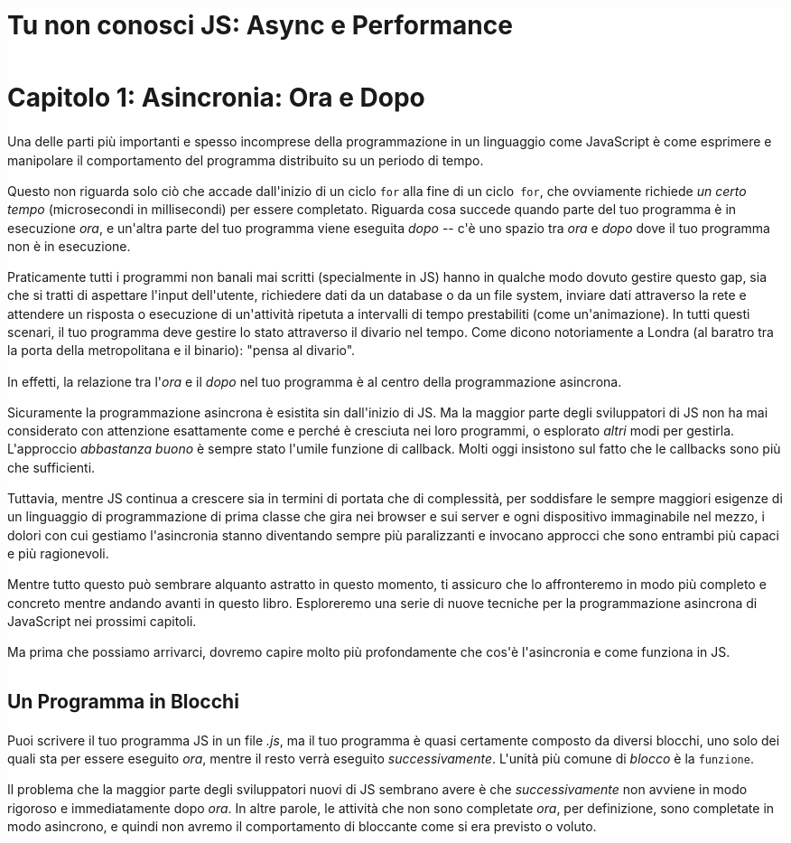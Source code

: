 # Tu non conosci JS: Async e Performance
# Capitolo 1: Asincronia: Ora e Dopo

Una delle parti più importanti e spesso incomprese della programmazione in un linguaggio come JavaScript è come esprimere e manipolare il comportamento del programma distribuito su un periodo di tempo.

Questo non riguarda solo ciò che accade dall'inizio di un ciclo `for` alla fine di un ciclo` for`, che ovviamente richiede *un certo tempo* (microsecondi in millisecondi) per essere completato. Riguarda cosa succede quando parte del tuo programma è in esecuzione *ora*, e un'altra parte del tuo programma viene eseguita *dopo* -- c'è uno spazio tra *ora* e *dopo* dove il tuo programma non è in esecuzione.

Praticamente tutti i programmi non banali mai scritti (specialmente in JS) hanno in qualche modo dovuto gestire questo gap, sia che si tratti di aspettare l'input dell'utente, richiedere dati da un database o da un file system, inviare dati attraverso la rete e attendere un risposta o esecuzione di un'attività ripetuta a intervalli di tempo prestabiliti (come un'animazione). In tutti questi scenari, il tuo programma deve gestire lo stato attraverso il divario nel tempo. Come dicono notoriamente a Londra (al baratro tra la porta della metropolitana e il binario): "pensa al divario".

In effetti, la relazione tra l'*ora* e il *dopo* nel tuo programma è al centro della programmazione asincrona.

Sicuramente la programmazione asincrona è esistita sin dall'inizio di JS. Ma la maggior parte degli sviluppatori di JS non ha mai considerato con attenzione esattamente come e perché è cresciuta nei loro programmi, o esplorato *altri* modi per gestirla. L'approccio *abbastanza buono* è sempre stato l'umile funzione di callback. Molti oggi insistono sul fatto che le callbacks sono più che sufficienti.

Tuttavia, mentre JS continua a crescere sia in termini di portata che di complessità, per soddisfare le sempre maggiori esigenze di un linguaggio di programmazione di prima classe che gira nei browser e sui server e ogni dispositivo immaginabile nel mezzo, i dolori con cui gestiamo l'asincronia stanno diventando sempre più paralizzanti e invocano approcci che sono entrambi più capaci e più ragionevoli.

Mentre tutto questo può sembrare alquanto astratto in questo momento, ti assicuro che lo affronteremo in modo più completo e concreto mentre andando avanti in questo libro. Esploreremo una serie di nuove tecniche per la programmazione asincrona di JavaScript nei prossimi capitoli.

Ma prima che possiamo arrivarci, dovremo capire molto più profondamente che cos'è l'asincronia e come funziona in JS.

## Un Programma in Blocchi

Puoi scrivere il tuo programma JS in un file *.js*, ma il tuo programma è quasi certamente composto da diversi blocchi, uno solo dei quali sta per essere eseguito *ora*, mentre il resto verrà eseguito *successivamente*. L'unità più comune di *blocco* è la `funzione`.

Il problema che la maggior parte degli sviluppatori nuovi di JS sembrano avere è che *successivamente* non avviene in modo rigoroso e immediatamente dopo *ora*. In altre parole, le attività che non sono completate *ora*, per definizione, sono completate in modo asincrono, e quindi non avremo il comportamento di bloccante come si era previsto o voluto.
